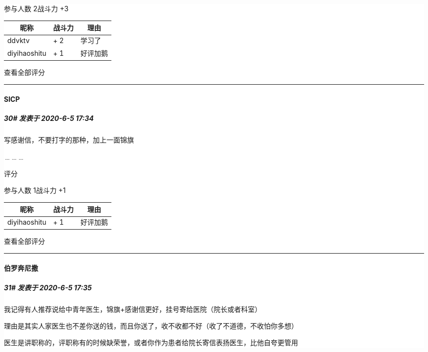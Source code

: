  参与人数 2战斗力 +3

|昵称|战斗力|理由|
|----|---|---|
| ddvktv| + 2|学习了|
| diyihaoshitu| + 1|好评加鹅|



查看全部评分






-----

####  SICP  
##### 30#       发表于 2020-6-5 17:34




写感谢信，不要打字的那种，加上一面锦旗



﹍﹍﹍

评分





 参与人数 1战斗力 +1

|昵称|战斗力|理由|
|----|---|---|
| diyihaoshitu| + 1|好评加鹅|



查看全部评分






-----

####  伯罗奔尼撒  
##### 31#       发表于 2020-6-5 17:35




我记得有人推荐说给中青年医生，锦旗+感谢信更好，挂号寄给医院（院长或者科室）

理由是其实人家医生也不差你送的钱，而且你送了，收不收都不好（收了不道德，不收怕你多想）


医生是讲职称的，评职称有的时候缺荣誉，或者你作为患者给院长寄信表扬医生，比他自夸更管用

